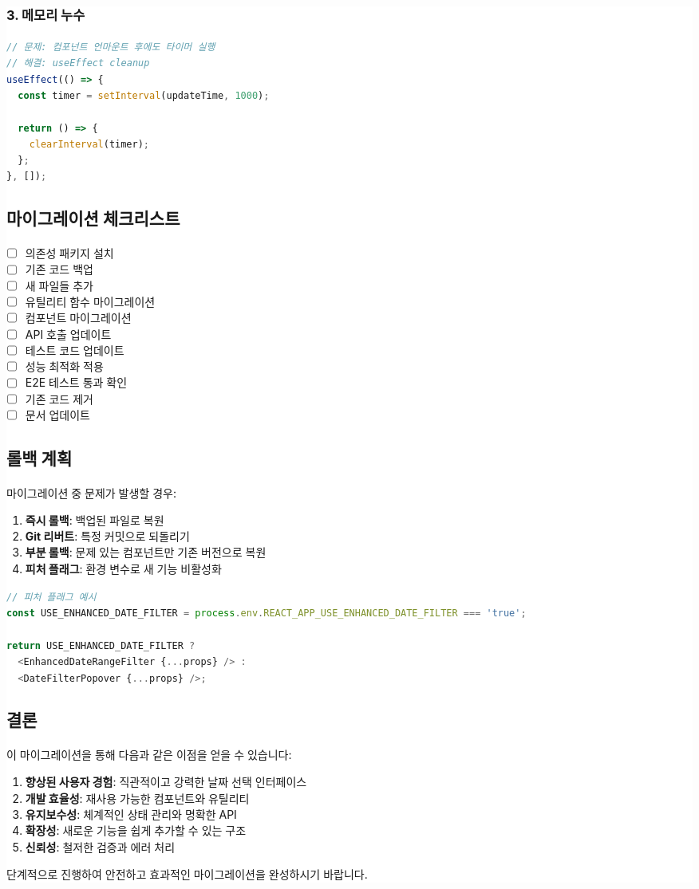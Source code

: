 ### 3. 메모리 누수
```javascript
// 문제: 컴포넌트 언마운트 후에도 타이머 실행
// 해결: useEffect cleanup
useEffect(() => {
  const timer = setInterval(updateTime, 1000);
  
  return () => {
    clearInterval(timer);
  };
}, []);
```

## 마이그레이션 체크리스트

- [ ] 의존성 패키지 설치
- [ ] 기존 코드 백업
- [ ] 새 파일들 추가
- [ ] 유틸리티 함수 마이그레이션
- [ ] 컴포넌트 마이그레이션
- [ ] API 호출 업데이트
- [ ] 테스트 코드 업데이트
- [ ] 성능 최적화 적용
- [ ] E2E 테스트 통과 확인
- [ ] 기존 코드 제거
- [ ] 문서 업데이트

## 롤백 계획

마이그레이션 중 문제가 발생할 경우:

1. **즉시 롤백**: 백업된 파일로 복원
2. **Git 리버트**: 특정 커밋으로 되돌리기
3. **부분 롤백**: 문제 있는 컴포넌트만 기존 버전으로 복원
4. **피처 플래그**: 환경 변수로 새 기능 비활성화

```javascript
// 피처 플래그 예시
const USE_ENHANCED_DATE_FILTER = process.env.REACT_APP_USE_ENHANCED_DATE_FILTER === 'true';

return USE_ENHANCED_DATE_FILTER ? 
  <EnhancedDateRangeFilter {...props} /> : 
  <DateFilterPopover {...props} />;
```

## 결론

이 마이그레이션을 통해 다음과 같은 이점을 얻을 수 있습니다:

1. **향상된 사용자 경험**: 직관적이고 강력한 날짜 선택 인터페이스
2. **개발 효율성**: 재사용 가능한 컴포넌트와 유틸리티
3. **유지보수성**: 체계적인 상태 관리와 명확한 API
4. **확장성**: 새로운 기능을 쉽게 추가할 수 있는 구조
5. **신뢰성**: 철저한 검증과 에러 처리

단계적으로 진행하여 안전하고 효과적인 마이그레이션을 완성하시기 바랍니다.